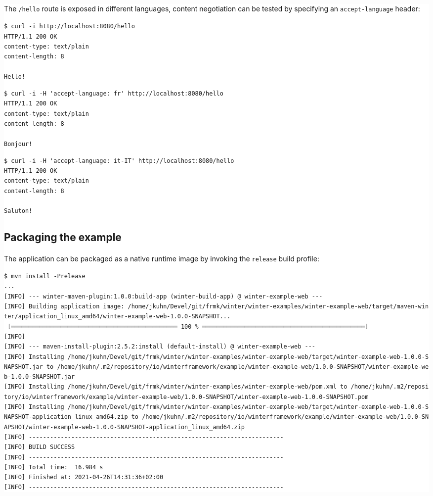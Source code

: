 The `/hello` route is exposed in different languages, content negotiation can be tested by specifying an `accept-language` header:

```plaintext
$ curl -i http://localhost:8080/hello
HTTP/1.1 200 OK
content-type: text/plain
content-length: 8

Hello!
```
```plaintext
$ curl -i -H 'accept-language: fr' http://localhost:8080/hello
HTTP/1.1 200 OK
content-type: text/plain
content-length: 8

Bonjour!
```
```plaintext
$ curl -i -H 'accept-language: it-IT' http://localhost:8080/hello
HTTP/1.1 200 OK
content-type: text/plain
content-length: 8

Saluton!
```

## Packaging the example

The application can be packaged as a native runtime image by invoking the `release` build profile:

```plaintext
$ mvn install -Prelease
...
[INFO] --- winter-maven-plugin:1.0.0:build-app (winter-build-app) @ winter-example-web ---
[INFO] Building application image: /home/jkuhn/Devel/git/frmk/winter/winter-examples/winter-example-web/target/maven-winter/application_linux_amd64/winter-example-web-1.0.0-SNAPSHOT...
 [═══════════════════════════════════════════════ 100 % ══════════════════════════════════════════════] 
[INFO] 
[INFO] --- maven-install-plugin:2.5.2:install (default-install) @ winter-example-web ---
[INFO] Installing /home/jkuhn/Devel/git/frmk/winter/winter-examples/winter-example-web/target/winter-example-web-1.0.0-SNAPSHOT.jar to /home/jkuhn/.m2/repository/io/winterframework/example/winter-example-web/1.0.0-SNAPSHOT/winter-example-web-1.0.0-SNAPSHOT.jar
[INFO] Installing /home/jkuhn/Devel/git/frmk/winter/winter-examples/winter-example-web/pom.xml to /home/jkuhn/.m2/repository/io/winterframework/example/winter-example-web/1.0.0-SNAPSHOT/winter-example-web-1.0.0-SNAPSHOT.pom
[INFO] Installing /home/jkuhn/Devel/git/frmk/winter/winter-examples/winter-example-web/target/winter-example-web-1.0.0-SNAPSHOT-application_linux_amd64.zip to /home/jkuhn/.m2/repository/io/winterframework/example/winter-example-web/1.0.0-SNAPSHOT/winter-example-web-1.0.0-SNAPSHOT-application_linux_amd64.zip
[INFO] ------------------------------------------------------------------------
[INFO] BUILD SUCCESS
[INFO] ------------------------------------------------------------------------
[INFO] Total time:  16.984 s
[INFO] Finished at: 2021-04-26T14:31:36+02:00
[INFO] ------------------------------------------------------------------------
```


[winter-mod-http-server]: https://github.com/winterframework-io/winter-mods/blob/master/doc/reference-guide.md#http-server
[winter-mod-web]: https://github.com/winterframework-io/winter-mods/blob/master/doc/reference-guide.md#web
[winter-dist-root]: https://github.com/winterframework-io/winter-dist
[winter-root-doc]: https://github.com/winterframework-io/winter/blob/master/doc/reference-guide.md
[winter-tool-maven-plugin]: https://github.com/winterframework-io/winter-tools/blob/master/winter-maven-plugin
[winter-javadoc]: https://winterframework.io/docs/release/api/index.html
[epoll]: https://en.wikipedia.org/wiki/Epoll
[chunked-transfer-encoding]: https://en.wikipedia.org/wiki/Chunked_transfer_encoding
[swagger-ui]: https://swagger.io/tools/swagger-ui/
[open-api]: https://www.openapis.org/